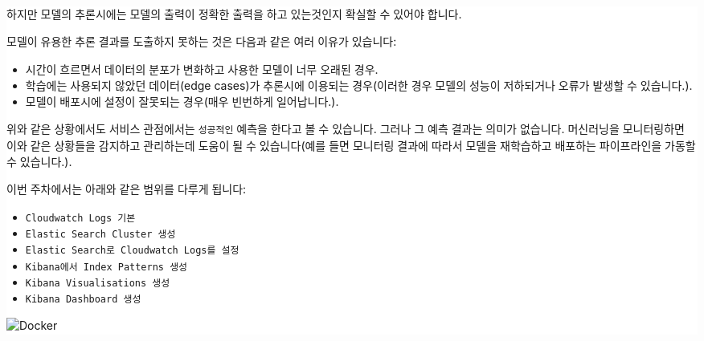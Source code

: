 하지만 모델의 추론시에는 모델의 출력이 정확한 출력을 하고 있는것인지 확실할 수 있어야 합니다.

모델이 유용한 추론 결과를 도출하지 못하는 것은 다음과 같은 여러 이유가 있습니다:

- 시간이 흐르면서 데이터의 분포가 변화하고 사용한 모델이 너무 오래된 경우.
- 학습에는 사용되지 않았던 데이터(edge cases)가 추론시에 이용되는 경우(이러한 경우 모델의 성능이 저하되거나 오류가 발생할 수 있습니다.).
- 모델이 배포시에 설정이 잘못되는 경우(매우 빈번하게 일어납니다.).

위와 같은 상황에서도 서비스 관점에서는 `성공적인` 예측을 한다고 볼 수 있습니다. 그러나 그 예측 결과는 의미가 없습니다. 머신러닝을 모니터링하면 이와 같은 상황들을 감지하고 관리하는데 도움이 될 수 있습니다(예를 들면 모니터링 결과에 따라서 모델을 재학습하고 배포하는 파이프라인을 가동할 수 있습니다.).

이번 주차에서는 아래와 같은 범위를 다루게 됩니다:

- `Cloudwatch Logs 기본`
- `Elastic Search Cluster 생성`
- `Elastic Search로 Cloudwatch Logs를 설정`
- `Kibana에서 Index Patterns 생성`
- `Kibana Visualisations 생성`
- `Kibana Dashboard 생성`

![Docker](images/kibana_flow.png)
